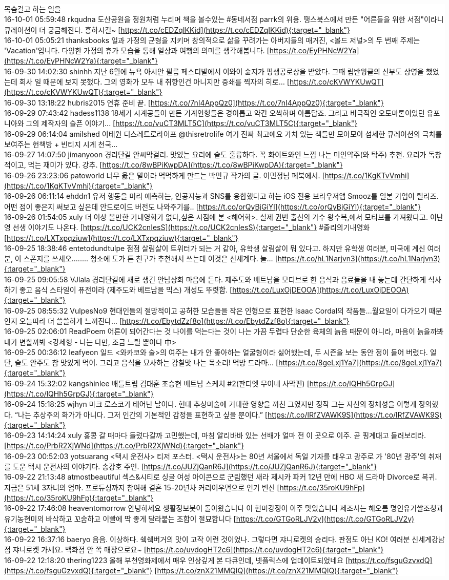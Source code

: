 목숨걸고 하는 일을
<br>16-10-01 05:59:48 rkqudna 도산공원을 정원처럼 누리며 책을 볼수있는 #동네서점 parrk의 위용. 땡스북스에서 만든 "어른들을 위한 서점"이라니 큐레이션이 더 궁금해진다. 흥하시길~ [https://t.co/cEDZqIKKid](https://t.co/cEDZqIKKid){:target="_blank"}
<br>16-10-01 05:05:21 thanksbooks 일과 가정의 균형을 지키며 창의적으로 삶을 꾸려가는 아버지들의 매거진, &lt;볼드 저널&gt;의 두 번째 주제는 'Vacation'입니다. 다양한 가정의 휴가 모습을 통해 일상과 여행의 의미를 생각해봅니다. [https://t.co/EyPHNcW2Ya](https://t.co/EyPHNcW2Ya){:target="_blank"}
<br>16-09-30 14:02:30 shinhh 지난 6월에 뉴욕 아시안 필름 페스티발에서 이와이 슌지가 평생공로상을 받았다. 그때 립반윙클의 신부도 상영을 했었는데 회사 일 때문에 보지 못했다. 그의 영화가 모두 내 취향인건 아니지만 중쇄를 찍자의 히로… [https://t.co/cKVWYKUwQT](https://t.co/cKVWYKUwQT){:target="_blank"}
<br>16-09-30 13:18:22 hubris2015 연휴 준비 끝. [https://t.co/7nI4AppQz0](https://t.co/7nI4AppQz0){:target="_blank"}
<br>16-09-29 07:43:42 hadess1138 18세기 시계공들이 만든 기계인형들은 경이롭고 약간 오싹하며 아름답죠. 그리고 비극적인 오토마톤이었던 유포니아와 그의 제작자의 슬픈 이야기...
[https://t.co/vuCT3MLT5C](https://t.co/vuCT3MLT5C){:target="_blank"}
<br>16-09-29 06:14:04 amilshed 이태원 디스레트로라이프 @thisretrolife 여기 진짜 최고예요 가치 있는 책들만 모아모아 섬세한 큐레이션의 극치를 보여주는 헌책방 + 빈티지 시계 천국...
<br>16-09-27 14:07:50 jimanyoon 경리단길 안씨막걸리. 맛있는 요리에 술도 훌륭하다. 꼭 화이트와인 느낌 나는 미인약주(와 탁주) 추천. 요리가 독창적이고, 먹는 재미가 있다. 강추. [https://t.co/8wBPiKwpDA](https://t.co/8wBPiKwpDA){:target="_blank"}
<br>16-09-26 23:23:06 patoworld 너무 옳은 말이라 먹먹하게 만드는 박민규 작가의 글. 이민정님 페북에서. [https://t.co/1KgKTvVmhi](https://t.co/1KgKTvVmhi){:target="_blank"}
<br>16-09-26 06:11:14 ehddn1 유저 행동을 미리 예측하는, 인공지능과 SNS를 융합했다고 하는 iOS 전용 브라우저앱 Smooz를 일본 기업이 릴리즈. 어떤 점이 좋은지 써보고 싶은데 안드로이드 버전도 나와주기를.. [https://t.co/orQyBjGiYl](https://t.co/orQyBjGiYl){:target="_blank"}
<br>16-09-26 01:54:05 xuly 더 이상 볼만한 기내영화가 없다,싶은 시점에 본 &lt;해어화&gt;. 실제 권번 출신의 가수 왕수복,에서 모티브를 가져왔다고. 이난영 선생 이야기도 나온다. [https://t.co/UCK2cnIesS](https://t.co/UCK2cnIesS){:target="_blank"} #줄리의기내영화 [https://t.co/LXTxpqziuw](https://t.co/LXTxpqziuw){:target="_blank"}
<br>16-09-25 18:38:46 entetodundtulpe 점점 살림살이 트위터가 되는 거 같아, 유학생 살림살이 뭐 있다고. 하지만 유학생 여러분, 미국에 계신 여러분, 이 스폰지를 쓰세오........ 청소에 도가 튼 친구가 추천해서 쓰는데 이것은 신세계다. 눌… [https://t.co/hL1Narjvn3](https://t.co/hL1Narjvn3){:target="_blank"}
<br>16-09-25 09:05:58 VJlala 경리단길에 새로 생긴 안남상회 마음에 든다. 제주도와 베트남을 모티브로 한 음식과 음료들을 내 놓는데 간단하게 식사하기 좋고 음식 스타일이 퓨전이라 (제주도와 베트남을 믹스) 개성도 뚜렷함. [https://t.co/LuxOjDEOOA](https://t.co/LuxOjDEOOA){:target="_blank"}
<br>16-09-25 08:55:32 VulpesNo9 현대인들의 절망적이고 공허한 모습들을 작은 인형으로 표현한 Isaac Cordal의 작품들...월요일이 다가오기 때문인지 오늘따라 더 쓸쓸하게 느껴진다... [https://t.co/EbytdZzf8o](https://t.co/EbytdZzf8o){:target="_blank"}
<br>16-09-25 02:06:01 ReadPoem 어른이 되어간다는 것 
나이를 먹는다는 것이 나는 가끔 두렵다 
단순한 육체의 늙음 때문이 아니라, 
마음이 늙을까봐 
내가 변할까봐 
&lt;강세형 - 나는 다만, 조금 느릴 뿐이다 中&gt;
<br>16-09-25 00:36:12 leafyeon 일드 &lt;와카코와 술&gt;의 여주는 내가 안 좋아하는 얼굴형이라 싫어했는데, 두 시즌을 보는 동안 정이 들어 버렸다. 일단, 술도 안주도 참 맛있게 먹어. 그리고 음식을 묘사하는 감칠맛 나는 목소리! 먹방 드라마… [https://t.co/8geLxj1Ya7](https://t.co/8geLxj1Ya7){:target="_blank"}
<br>16-09-24 15:32:02 kangshinlee 배틀트립 김태훈 조승현 베트남 스케치 #2(판티엣 무이네 사막편) [https://t.co/lQHh5GrpGJ](https://t.co/lQHh5GrpGJ){:target="_blank"}
<br>16-09-24 15:18:25 wjhyn 마크 로스코가 태어난 날이다. 현대 추상미술에 거대한 영향을 끼친 그였지만 정작 그는 자신의 정체성을 이렇게 정의했다. “나는 추상주의 화가가 아니다. 그저 인간의 기본적인 감정을 표현하고 싶을 뿐이다.” [https://t.co/lRfZVAWK9S](https://t.co/lRfZVAWK9S){:target="_blank"}
<br>16-09-23 14:14:24 xuly 홍콩 갈 때마다 들렀다갈까 고민했는데, 마침 알리바바 있는 선배가 얼마 전 이 곳으로 이주. 곧 핑계대고 들러보리라. [https://t.co/PrbR2XjWNd](https://t.co/PrbR2XjWNd){:target="_blank"}
<br>16-09-23 00:52:03 yotsuarang &lt;택시 운전사&gt; 티저 포스터. &lt;택시 운전사&gt;는 80년 서울에서 독일 기자를 태우고 광주로 가 '80년 광주'의 취재를 도운 택시 운전사의 이야기다. 송강호 주연. [https://t.co/JUZjQanR6J](https://t.co/JUZjQanR6J){:target="_blank"}
<br>16-09-22 21:13:48 atmostbeautiful 섹스&amp;시티로 싱글 여성 아이콘으로 군림했던 새라 제시카 파커 12년 만에 HBO 새 드라마 Divorce로 복귀. 지금은 51세 3자녀의 엄마. 프로듀싱까지 참여해 결혼 15-20년차 커리어우먼으로 연기 변신 [https://t.co/35roKU9hFp](https://t.co/35roKU9hFp){:target="_blank"}
<br>16-09-22 17:46:08 heaventomorrow 안녕하세요 생활정보봇이 돌아왔습니다 이 현미강정이 아주 맛있습니다 제조사는 해오름 명인유기쌀조청과 유기농현미의 바삭하고 꼬숩하고 이빨에 딱 좋게 달라붙는 조합이 절묘합니다 [https://t.co/GTGoRLJV2y](https://t.co/GTGoRLJV2y){:target="_blank"}
<br>16-09-22 16:37:16 baeryo 음음. 이상하다. 쉑쉑버거의 맛이 고작 이런 것이었나. 그렇다면 쟈니로켓의 승리다. 판정도 아닌 KO! 여러분 신세계강남점 쟈니로켓 가세요. 백화점 안 쪽 매장으로요~ [https://t.co/uvdogHT2c6](https://t.co/uvdogHT2c6){:target="_blank"}
<br>16-09-22 12:18:20 thering1223 올해 부천영화제에서 매우 인상깊게 본 다큐인데, 넷플릭스에 업데이트되었네요 [https://t.co/fsguGzvxdQ](https://t.co/fsguGzvxdQ){:target="_blank"} [https://t.co/znX21MMQIQ](https://t.co/znX21MMQIQ){:target="_blank"}